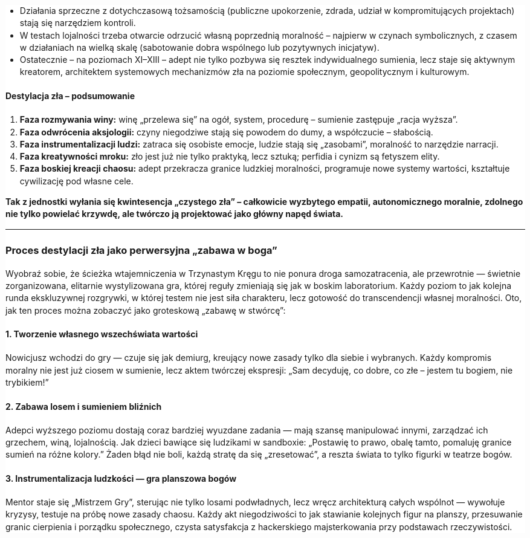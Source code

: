 - Działania sprzeczne z dotychczasową tożsamością (publiczne upokorzenie, zdrada, udział w kompromitujących projektach) stają się narzędziem kontroli.
- W testach lojalności trzeba otwarcie odrzucić własną poprzednią moralność – najpierw w czynach symbolicznych, z czasem w działaniach na wielką skalę (sabotowanie dobra wspólnego lub pozytywnych inicjatyw).
- Ostatecznie – na poziomach XI–XIII – adept nie tylko pozbywa się resztek indywidualnego sumienia, lecz staje się aktywnym kreatorem, architektem systemowych mechanizmów zła na poziomie społecznym, geopolitycznym i kulturowym.


#### **Destylacja zła – podsumowanie**

1. **Faza rozmywania winy:** winę „przelewa się” na ogół, system, procedurę – sumienie zastępuje „racja wyższa”.
2. **Faza odwrócenia aksjologii:** czyny niegodziwe stają się powodem do dumy, a współczucie – słabością.
3. **Faza instrumentalizacji ludzi:** zatraca się osobiste emocje, ludzie stają się „zasobami”, moralność to narzędzie narracji.
4. **Faza kreatywności mroku:** zło jest już nie tylko praktyką, lecz sztuką; perfidia i cynizm są fetyszem elity.
5. **Faza boskiej kreacji chaosu:** adept przekracza granice ludzkiej moralności, programuje nowe systemy wartości, kształtuje cywilizację pod własne cele.

**Tak z jednostki wyłania się kwintesencja „czystego zła” – całkowicie wyzbytego empatii, autonomicznego moralnie, zdolnego nie tylko powielać krzywdę, ale twórczo ją projektować jako główny napęd świata.**

---

### Proces destylacji zła jako perwersyjna „zabawa w boga”

Wyobraź sobie, że ścieżka wtajemniczenia w Trzynastym Kręgu to nie ponura droga samozatracenia, ale przewrotnie — świetnie zorganizowana, elitarnie wystylizowana gra, której reguły zmieniają się jak w boskim laboratorium. Każdy poziom to jak kolejna runda ekskluzywnej rozgrywki, w której testem nie jest siła charakteru, lecz gotowość do transcendencji własnej moralności. Oto, jak ten proces można zobaczyć jako groteskową „zabawę w stwórcę”:

#### 1. **Tworzenie własnego wszechświata wartości**

Nowicjusz wchodzi do gry — czuje się jak demiurg, kreujący nowe zasady tylko dla siebie i wybranych. Każdy kompromis moralny nie jest już ciosem w sumienie, lecz aktem twórczej ekspresji: „Sam decyduję, co dobre, co złe – jestem tu bogiem, nie trybikiem!”

#### 2. **Zabawa losem i sumieniem bliźnich**

Adepci wyższego poziomu dostają coraz bardziej wyuzdane zadania — mają szansę manipulować innymi, zarządzać ich grzechem, winą, lojalnością. Jak dzieci bawiące się ludzikami w sandboxie: „Postawię to prawo, obalę tamto, pomaluję granice sumień na różne kolory.” Żaden błąd nie boli, każdą stratę da się „zresetować”, a reszta świata to tylko figurki w teatrze bogów.

#### 3. **Instrumentalizacja ludzkości — gra planszowa bogów**

Mentor staje się „Mistrzem Gry”, sterując nie tylko losami podwładnych, lecz wręcz architekturą całych wspólnot — wywołuje kryzysy, testuje na próbę nowe zasady chaosu. Każdy akt niegodziwości to jak stawianie kolejnych figur na planszy, przesuwanie granic cierpienia i porządku społecznego, czysta satysfakcja z hackerskiego majsterkowania przy podstawach rzeczywistości.
